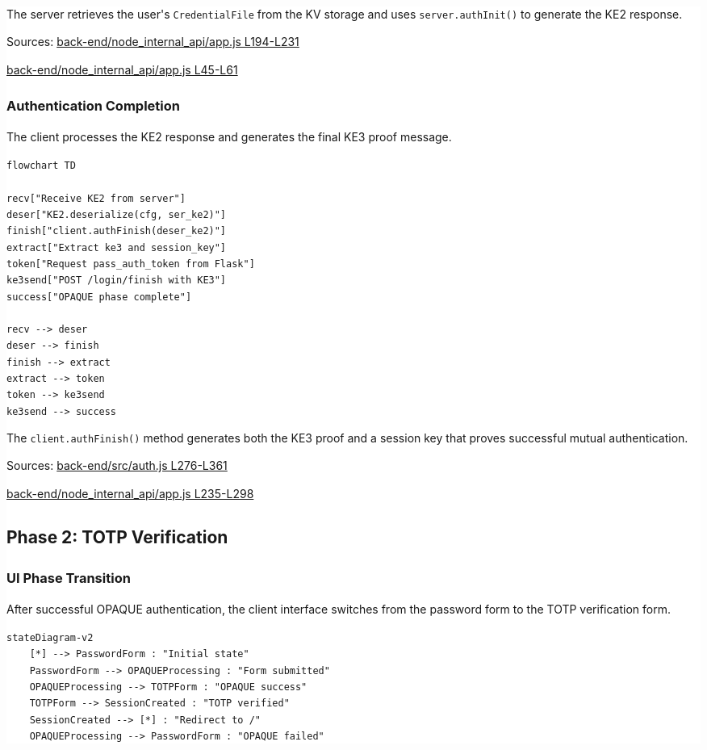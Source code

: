 The server retrieves the user's `CredentialFile` from the KV storage and uses `server.authInit()` to generate the KE2 response.

Sources: [back-end/node_internal_api/app.js L194-L231](https://github.com/RogueElectron/Cypher/blob/7b7a1583/back-end/node_internal_api/app.js#L194-L231)

 [back-end/node_internal_api/app.js L45-L61](https://github.com/RogueElectron/Cypher/blob/7b7a1583/back-end/node_internal_api/app.js#L45-L61)

### Authentication Completion

The client processes the KE2 response and generates the final KE3 proof message.

```mermaid
flowchart TD

recv["Receive KE2 from server"]
deser["KE2.deserialize(cfg, ser_ke2)"]
finish["client.authFinish(deser_ke2)"]
extract["Extract ke3 and session_key"]
token["Request pass_auth_token from Flask"]
ke3send["POST /login/finish with KE3"]
success["OPAQUE phase complete"]

recv --> deser
deser --> finish
finish --> extract
extract --> token
token --> ke3send
ke3send --> success
```

The `client.authFinish()` method generates both the KE3 proof and a session key that proves successful mutual authentication.

Sources: [back-end/src/auth.js L276-L361](https://github.com/RogueElectron/Cypher/blob/7b7a1583/back-end/src/auth.js#L276-L361)

 [back-end/node_internal_api/app.js L235-L298](https://github.com/RogueElectron/Cypher/blob/7b7a1583/back-end/node_internal_api/app.js#L235-L298)

## Phase 2: TOTP Verification

### UI Phase Transition

After successful OPAQUE authentication, the client interface switches from the password form to the TOTP verification form.

```mermaid
stateDiagram-v2
    [*] --> PasswordForm : "Initial state"
    PasswordForm --> OPAQUEProcessing : "Form submitted"
    OPAQUEProcessing --> TOTPForm : "OPAQUE success"
    TOTPForm --> SessionCreated : "TOTP verified"
    SessionCreated --> [*] : "Redirect to /"
    OPAQUEProcessing --> PasswordForm : "OPAQUE failed"
```
